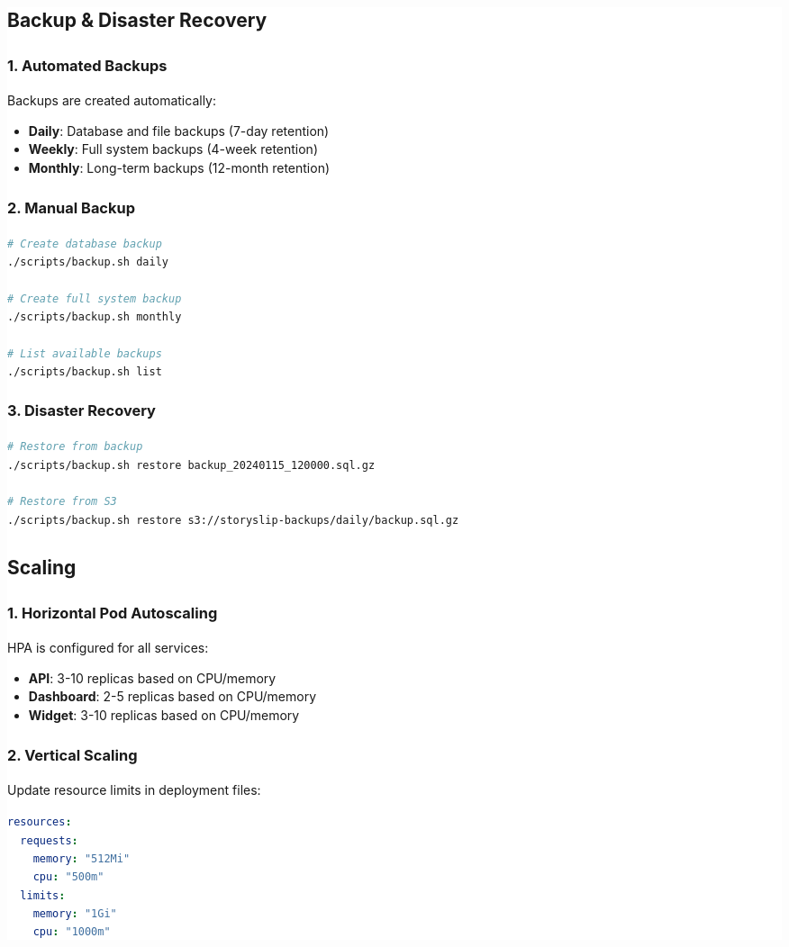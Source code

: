 ## Backup & Disaster Recovery

### 1. Automated Backups

Backups are created automatically:
- **Daily**: Database and file backups (7-day retention)
- **Weekly**: Full system backups (4-week retention)
- **Monthly**: Long-term backups (12-month retention)

### 2. Manual Backup

```bash
# Create database backup
./scripts/backup.sh daily

# Create full system backup
./scripts/backup.sh monthly

# List available backups
./scripts/backup.sh list
```

### 3. Disaster Recovery

```bash
# Restore from backup
./scripts/backup.sh restore backup_20240115_120000.sql.gz

# Restore from S3
./scripts/backup.sh restore s3://storyslip-backups/daily/backup.sql.gz
```

## Scaling

### 1. Horizontal Pod Autoscaling

HPA is configured for all services:
- **API**: 3-10 replicas based on CPU/memory
- **Dashboard**: 2-5 replicas based on CPU/memory
- **Widget**: 3-10 replicas based on CPU/memory

### 2. Vertical Scaling

Update resource limits in deployment files:

```yaml
resources:
  requests:
    memory: "512Mi"
    cpu: "500m"
  limits:
    memory: "1Gi"
    cpu: "1000m"
```
